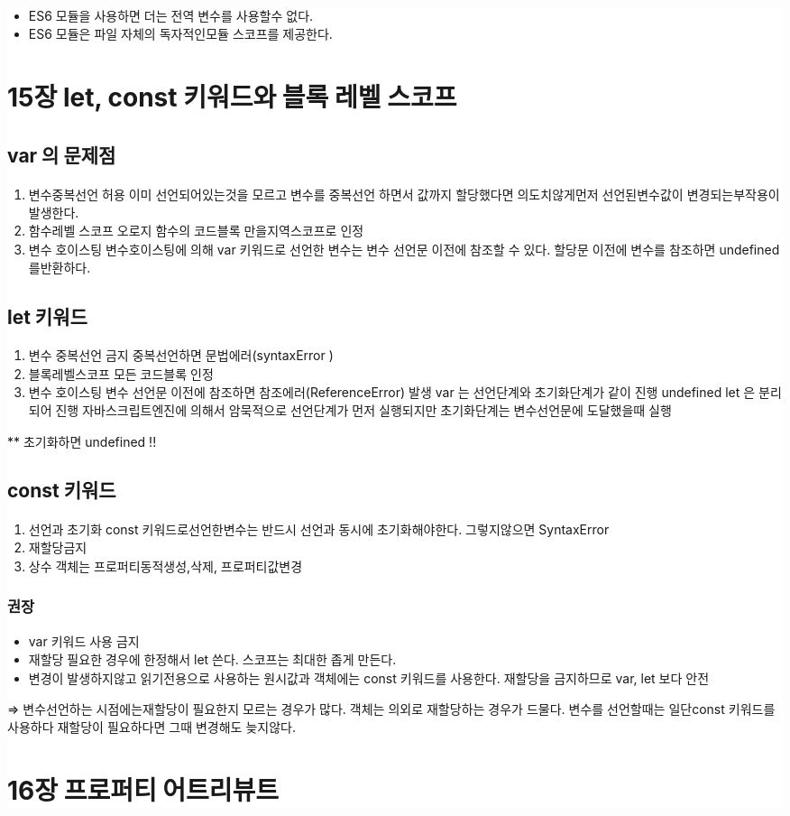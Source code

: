 - ES6 모듈을 사용하면 더는 전역 변수를 사용할수 없다.
- ES6 모듈은 파일 자체의 독자적인모듈 스코프를 제공한다.

 

# 15장 let, const 키워드와 블록 레벨 스코프

## var 의 문제점

1. 변수중복선언 허용 
이미 선언되어있는것을 모르고 변수를 중복선언 하면서 값까지 할당했다면 의도치않게먼저 선언된변수값이 변경되는부작용이 발생한다. 
2. 함수레벨 스코프
오로지 함수의 코드블록 만을지역스코프로 인정
3. 변수 호이스팅
변수호이스팅에 의해 var 키워드로 선언한 변수는 변수 선언문 이전에 참조할 수 있다. 할당문 이전에 변수를 참조하면 undefined 를반환하다. 

## let 키워드

1. 변수 중복선언 금지 
중복선언하면 문법에러(syntaxError )
2. 블록레벨스코프
모든 코드블록 인정
3. 변수 호이스팅
변수 선언문 이전에 참조하면 참조에러(ReferenceError) 발생
var 는 선언단계와 초기화단계가 같이 진행 undefined 
let 은 분리되어 진행 자바스크립트엔진에 의해서 암묵적으로 선언단계가 먼저 실행되지만
초기화단계는 변수선언문에 도달했을때 실행 

** 초기화하면 undefined !! 

## const 키워드

1. 선언과 초기화
const 키워드로선언한변수는 반드시 선언과 동시에 초기화해야한다. 
그렇지않으면 SyntaxError 
2. 재할당금지
3. 상수
객체는 프로퍼티동적생성,삭제, 프로퍼티값변경

### 권장

- var 키워드 사용 금지
- 재할당 필요한 경우에 한정해서 let 쓴다. 스코프는 최대한 좁게 만든다.
- 변경이 발생하지않고 읽기전용으로 사용하는 원시값과 객체에는 const 키워드를 사용한다. 재할당을 금지하므로 var, let 보다 안전

⇒ 변수선언하는 시점에는재할당이 필요한지 모르는 경우가 많다. 
객체는 의외로 재할당하는 경우가 드물다. 
변수를 선언할때는 일단const  키워드를 사용하다 재할당이 필요하다면 그때 변경해도 늦지않다. 

# 16장 프로퍼티 어트리뷰트
